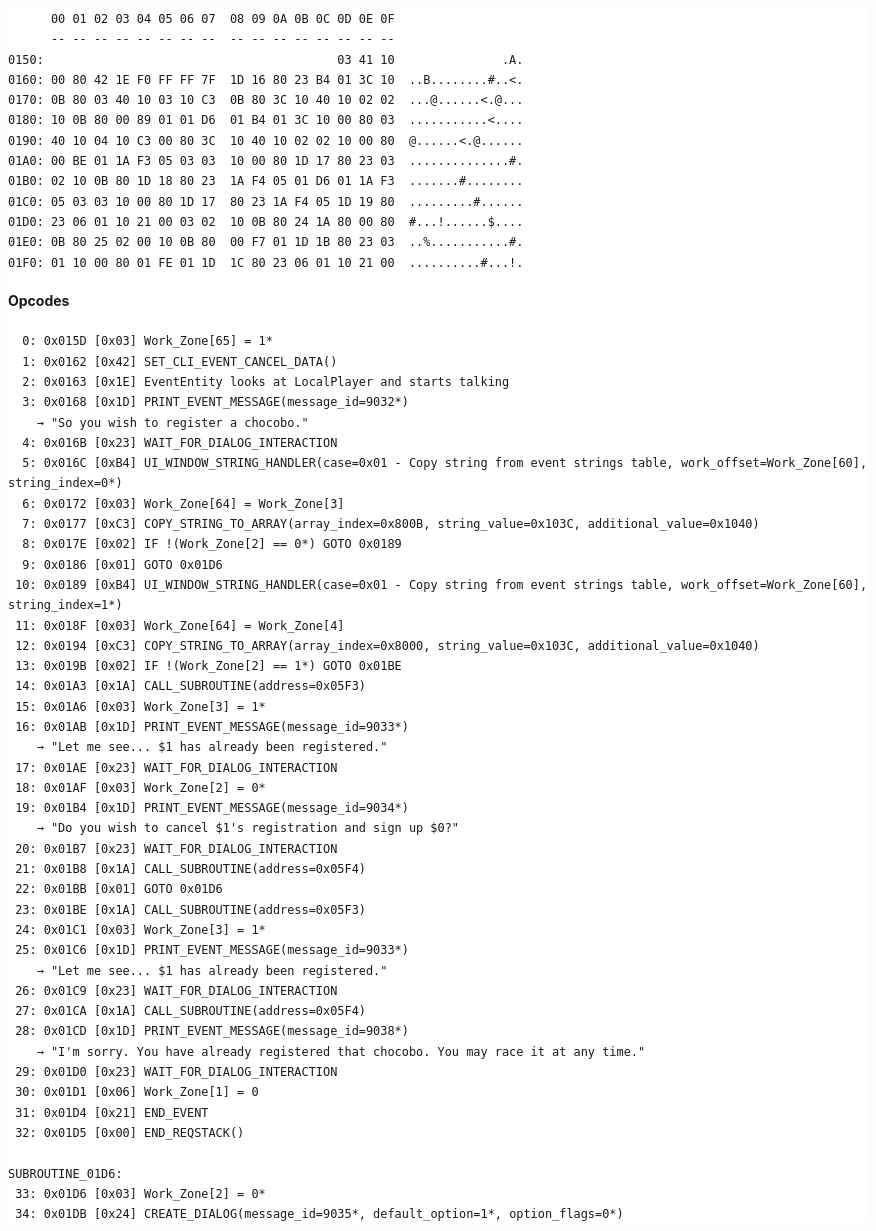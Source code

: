 ```
      00 01 02 03 04 05 06 07  08 09 0A 0B 0C 0D 0E 0F
      -- -- -- -- -- -- -- --  -- -- -- -- -- -- -- --
0150:                                         03 41 10               .A.
0160: 00 80 42 1E F0 FF FF 7F  1D 16 80 23 B4 01 3C 10  ..B........#..<.
0170: 0B 80 03 40 10 03 10 C3  0B 80 3C 10 40 10 02 02  ...@......<.@...
0180: 10 0B 80 00 89 01 01 D6  01 B4 01 3C 10 00 80 03  ...........<....
0190: 40 10 04 10 C3 00 80 3C  10 40 10 02 02 10 00 80  @......<.@......
01A0: 00 BE 01 1A F3 05 03 03  10 00 80 1D 17 80 23 03  ..............#.
01B0: 02 10 0B 80 1D 18 80 23  1A F4 05 01 D6 01 1A F3  .......#........
01C0: 05 03 03 10 00 80 1D 17  80 23 1A F4 05 1D 19 80  .........#......
01D0: 23 06 01 10 21 00 03 02  10 0B 80 24 1A 80 00 80  #...!......$....
01E0: 0B 80 25 02 00 10 0B 80  00 F7 01 1D 1B 80 23 03  ..%...........#.
01F0: 01 10 00 80 01 FE 01 1D  1C 80 23 06 01 10 21 00  ..........#...!.
```

#### Opcodes

```
  0: 0x015D [0x03] Work_Zone[65] = 1*
  1: 0x0162 [0x42] SET_CLI_EVENT_CANCEL_DATA()
  2: 0x0163 [0x1E] EventEntity looks at LocalPlayer and starts talking
  3: 0x0168 [0x1D] PRINT_EVENT_MESSAGE(message_id=9032*)
    → "So you wish to register a chocobo."
  4: 0x016B [0x23] WAIT_FOR_DIALOG_INTERACTION
  5: 0x016C [0xB4] UI_WINDOW_STRING_HANDLER(case=0x01 - Copy string from event strings table, work_offset=Work_Zone[60], string_index=0*)
  6: 0x0172 [0x03] Work_Zone[64] = Work_Zone[3]
  7: 0x0177 [0xC3] COPY_STRING_TO_ARRAY(array_index=0x800B, string_value=0x103C, additional_value=0x1040)
  8: 0x017E [0x02] IF !(Work_Zone[2] == 0*) GOTO 0x0189
  9: 0x0186 [0x01] GOTO 0x01D6
 10: 0x0189 [0xB4] UI_WINDOW_STRING_HANDLER(case=0x01 - Copy string from event strings table, work_offset=Work_Zone[60], string_index=1*)
 11: 0x018F [0x03] Work_Zone[64] = Work_Zone[4]
 12: 0x0194 [0xC3] COPY_STRING_TO_ARRAY(array_index=0x8000, string_value=0x103C, additional_value=0x1040)
 13: 0x019B [0x02] IF !(Work_Zone[2] == 1*) GOTO 0x01BE
 14: 0x01A3 [0x1A] CALL_SUBROUTINE(address=0x05F3)
 15: 0x01A6 [0x03] Work_Zone[3] = 1*
 16: 0x01AB [0x1D] PRINT_EVENT_MESSAGE(message_id=9033*)
    → "Let me see... $1 has already been registered."
 17: 0x01AE [0x23] WAIT_FOR_DIALOG_INTERACTION
 18: 0x01AF [0x03] Work_Zone[2] = 0*
 19: 0x01B4 [0x1D] PRINT_EVENT_MESSAGE(message_id=9034*)
    → "Do you wish to cancel $1's registration and sign up $0?"
 20: 0x01B7 [0x23] WAIT_FOR_DIALOG_INTERACTION
 21: 0x01B8 [0x1A] CALL_SUBROUTINE(address=0x05F4)
 22: 0x01BB [0x01] GOTO 0x01D6
 23: 0x01BE [0x1A] CALL_SUBROUTINE(address=0x05F3)
 24: 0x01C1 [0x03] Work_Zone[3] = 1*
 25: 0x01C6 [0x1D] PRINT_EVENT_MESSAGE(message_id=9033*)
    → "Let me see... $1 has already been registered."
 26: 0x01C9 [0x23] WAIT_FOR_DIALOG_INTERACTION
 27: 0x01CA [0x1A] CALL_SUBROUTINE(address=0x05F4)
 28: 0x01CD [0x1D] PRINT_EVENT_MESSAGE(message_id=9038*)
    → "I'm sorry. You have already registered that chocobo. You may race it at any time."
 29: 0x01D0 [0x23] WAIT_FOR_DIALOG_INTERACTION
 30: 0x01D1 [0x06] Work_Zone[1] = 0
 31: 0x01D4 [0x21] END_EVENT
 32: 0x01D5 [0x00] END_REQSTACK()

SUBROUTINE_01D6:
 33: 0x01D6 [0x03] Work_Zone[2] = 0*
 34: 0x01DB [0x24] CREATE_DIALOG(message_id=9035*, default_option=1*, option_flags=0*)
```